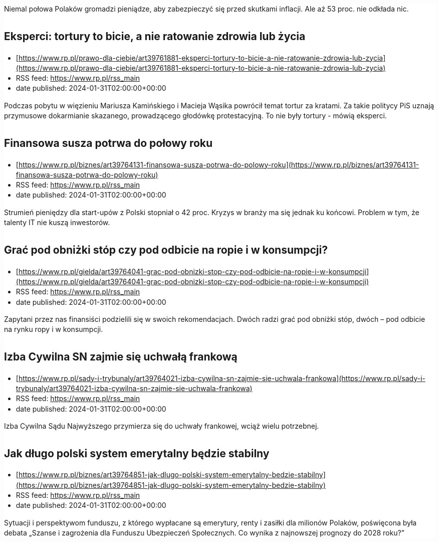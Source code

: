 Niemal połowa Polaków gromadzi pieniądze, aby zabezpieczyć się przed skutkami inflacji. Ale aż 53 proc. nie odkłada nic.

## Eksperci: tortury to bicie, a nie ratowanie zdrowia lub życia
 - [https://www.rp.pl/prawo-dla-ciebie/art39761881-eksperci-tortury-to-bicie-a-nie-ratowanie-zdrowia-lub-zycia](https://www.rp.pl/prawo-dla-ciebie/art39761881-eksperci-tortury-to-bicie-a-nie-ratowanie-zdrowia-lub-zycia)
 - RSS feed: https://www.rp.pl/rss_main
 - date published: 2024-01-31T02:00:00+00:00

Podczas pobytu w więzieniu Mariusza Kamińskiego i Macieja Wąsika powrócił temat tortur za kratami. Za takie politycy PiS uznają przymusowe dokarmianie skazanego, prowadzącego głodówkę protestacyjną. To nie były tortury - mówią eksperci.

## Finansowa susza potrwa do połowy roku
 - [https://www.rp.pl/biznes/art39764131-finansowa-susza-potrwa-do-polowy-roku](https://www.rp.pl/biznes/art39764131-finansowa-susza-potrwa-do-polowy-roku)
 - RSS feed: https://www.rp.pl/rss_main
 - date published: 2024-01-31T02:00:00+00:00

Strumień pieniędzy dla start-upów z Polski stopniał o 42 proc. Kryzys w branży ma się jednak ku końcowi. Problem w tym, że talenty IT nie kuszą inwestorów.

## Grać pod obniżki stóp czy pod odbicie na ropie i w konsumpcji?
 - [https://www.rp.pl/gielda/art39764041-grac-pod-obnizki-stop-czy-pod-odbicie-na-ropie-i-w-konsumpcji](https://www.rp.pl/gielda/art39764041-grac-pod-obnizki-stop-czy-pod-odbicie-na-ropie-i-w-konsumpcji)
 - RSS feed: https://www.rp.pl/rss_main
 - date published: 2024-01-31T02:00:00+00:00

Zapytani przez nas finansiści podzielili się w swoich rekomendacjach. Dwóch radzi grać pod obniżki stóp, dwóch – pod odbicie na rynku ropy i w konsumpcji.

## Izba Cywilna SN zajmie się uchwałą frankową
 - [https://www.rp.pl/sady-i-trybunaly/art39764021-izba-cywilna-sn-zajmie-sie-uchwala-frankowa](https://www.rp.pl/sady-i-trybunaly/art39764021-izba-cywilna-sn-zajmie-sie-uchwala-frankowa)
 - RSS feed: https://www.rp.pl/rss_main
 - date published: 2024-01-31T02:00:00+00:00

Izba Cywilna Sądu Najwyższego przymierza się do uchwały frankowej, wciąż wielu potrzebnej.

## Jak długo polski system emerytalny będzie stabilny
 - [https://www.rp.pl/biznes/art39764851-jak-dlugo-polski-system-emerytalny-bedzie-stabilny](https://www.rp.pl/biznes/art39764851-jak-dlugo-polski-system-emerytalny-bedzie-stabilny)
 - RSS feed: https://www.rp.pl/rss_main
 - date published: 2024-01-31T02:00:00+00:00

Sytuacji i perspektywom funduszu, z którego wypłacane są emerytury, renty i zasiłki dla milionów Polaków, poświęcona była debata „Szanse i zagrożenia dla Funduszu Ubezpieczeń Społecznych. Co wynika z najnowszej prognozy do 2028 roku?”
